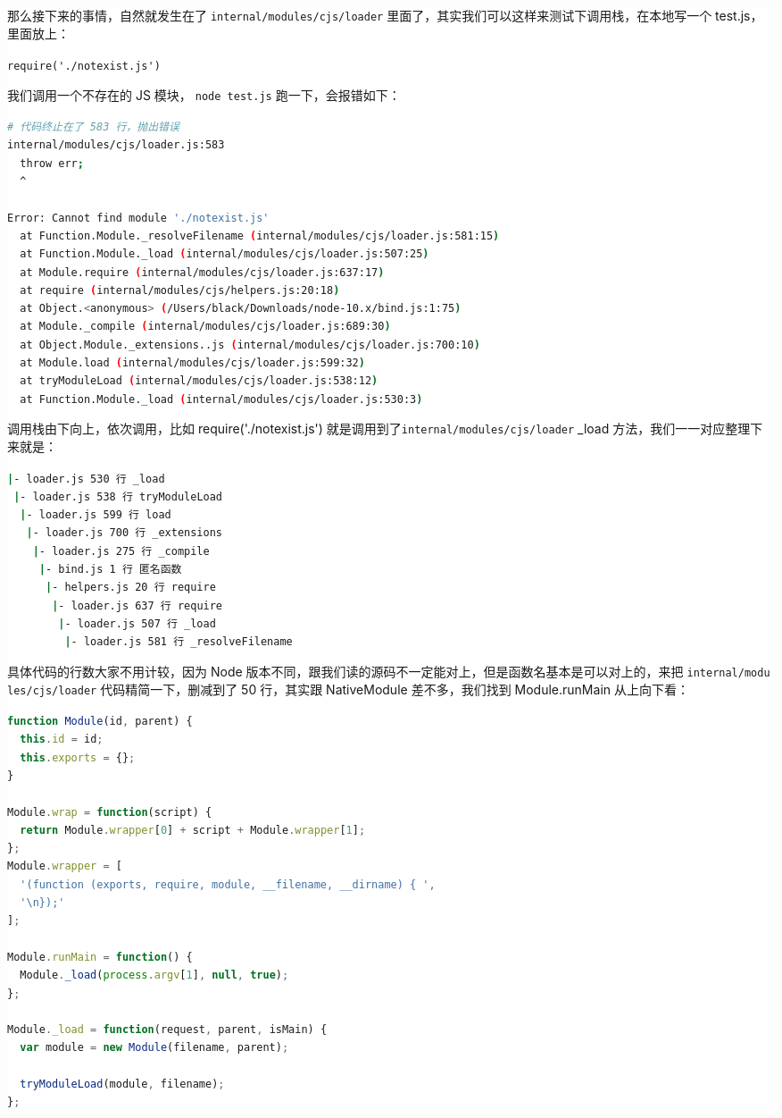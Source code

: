 那么接下来的事情，自然就发生在了 `internal/modules/cjs/loader` 里面了，其实我们可以这样来测试下调用栈，在本地写一个 test.js，里面放上：

```
require('./notexist.js')
```

我们调用一个不存在的 JS 模块， `node test.js` 跑一下，会报错如下：

```bash
# 代码终止在了 583 行，抛出错误
internal/modules/cjs/loader.js:583
  throw err;
  ^

Error: Cannot find module './notexist.js'
  at Function.Module._resolveFilename (internal/modules/cjs/loader.js:581:15)
  at Function.Module._load (internal/modules/cjs/loader.js:507:25)
  at Module.require (internal/modules/cjs/loader.js:637:17)
  at require (internal/modules/cjs/helpers.js:20:18)
  at Object.<anonymous> (/Users/black/Downloads/node-10.x/bind.js:1:75)
  at Module._compile (internal/modules/cjs/loader.js:689:30)
  at Object.Module._extensions..js (internal/modules/cjs/loader.js:700:10)
  at Module.load (internal/modules/cjs/loader.js:599:32)
  at tryModuleLoad (internal/modules/cjs/loader.js:538:12)
  at Function.Module._load (internal/modules/cjs/loader.js:530:3)
```

调用栈由下向上，依次调用，比如 require('./notexist.js') 就是调用到了`internal/modules/cjs/loader` _load 方法，我们一一对应整理下来就是：

```bash
|- loader.js 530 行 _load
 |- loader.js 538 行 tryModuleLoad
  |- loader.js 599 行 load
   |- loader.js 700 行 _extensions
    |- loader.js 275 行 _compile
     |- bind.js 1 行 匿名函数
      |- helpers.js 20 行 require
       |- loader.js 637 行 require
        |- loader.js 507 行 _load
         |- loader.js 581 行 _resolveFilename
```

具体代码的行数大家不用计较，因为 Node 版本不同，跟我们读的源码不一定能对上，但是函数名基本是可以对上的，来把 `internal/modules/cjs/loader` 代码精简一下，删减到了 50 行，其实跟 NativeModule 差不多，我们找到 Module.runMain 从上向下看：

```javascript
function Module(id, parent) {
  this.id = id;
  this.exports = {};
}

Module.wrap = function(script) {
  return Module.wrapper[0] + script + Module.wrapper[1];
};
Module.wrapper = [
  '(function (exports, require, module, __filename, __dirname) { ',
  '\n});'
];

Module.runMain = function() {
  Module._load(process.argv[1], null, true);
};

Module._load = function(request, parent, isMain) {
  var module = new Module(filename, parent);

  tryModuleLoad(module, filename);
};
```